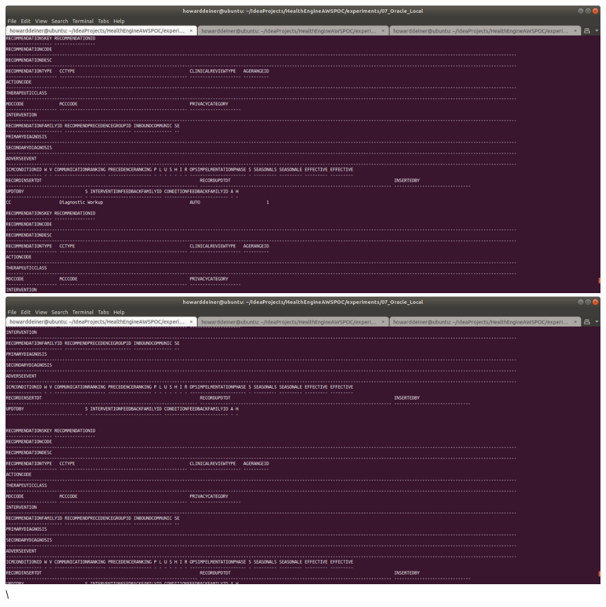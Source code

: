 ![02_populate_26](README_assets/02_populate_26.png)\
![02_populate_27](README_assets/02_populate_27.png)\